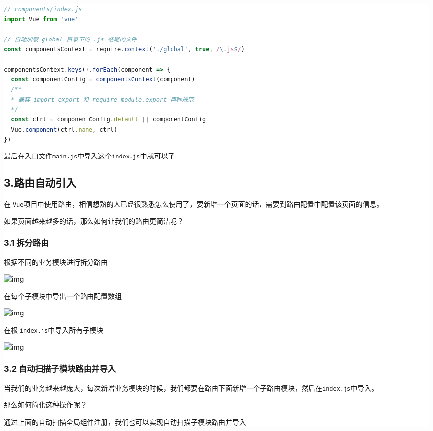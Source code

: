 ```js
// components/index.js
import Vue from 'vue'

// 自动加载 global 目录下的 .js 结尾的文件
const componentsContext = require.context('./global', true, /\.js$/)

componentsContext.keys().forEach(component => {
  const componentConfig = componentsContext(component)
  /**
  * 兼容 import export 和 require module.export 两种规范
  */
  const ctrl = componentConfig.default || componentConfig
  Vue.component(ctrl.name, ctrl)
})
```

最后在入口文件`main.js`中导入这个`index.js`中就可以了

## 3.路由自动引入

在 `Vue`项目中使用路由，相信想熟的人已经很熟悉怎么使用了，要新增一个页面的话，需要到路由配置中配置该页面的信息。

如果页面越来越多的话，那么如何让我们的路由更简洁呢？

### 3.1 拆分路由

根据不同的业务模块进行拆分路由



![img](https://pic4.zhimg.com/v2-31f57edfe38384448dfa0e1ca699a51c_b.jpg)



在每个子模块中导出一个路由配置数组



![img](https://pic4.zhimg.com/v2-e63551d03ae056ec0aa35e07fe5bdfcd_b.jpg)



在根 `index.js`中导入所有子模块



![img](https://pic4.zhimg.com/v2-a134152c04a5796d2bae4f88322bb8ce_b.jpg)



### 3.2 自动扫描子模块路由并导入

当我们的业务越来越庞大，每次新增业务模块的时候，我们都要在路由下面新增一个子路由模块，然后在`index.js`中导入。

那么如何简化这种操作呢？

通过上面的自动扫描全局组件注册，我们也可以实现自动扫描子模块路由并导入

